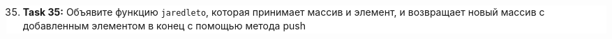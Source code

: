35. **Task 35:** Объявите функцию `jaredleto`, которая принимает массив и элемент, и возвращает новый массив с добавленным элементом в конец с помощью метода push
